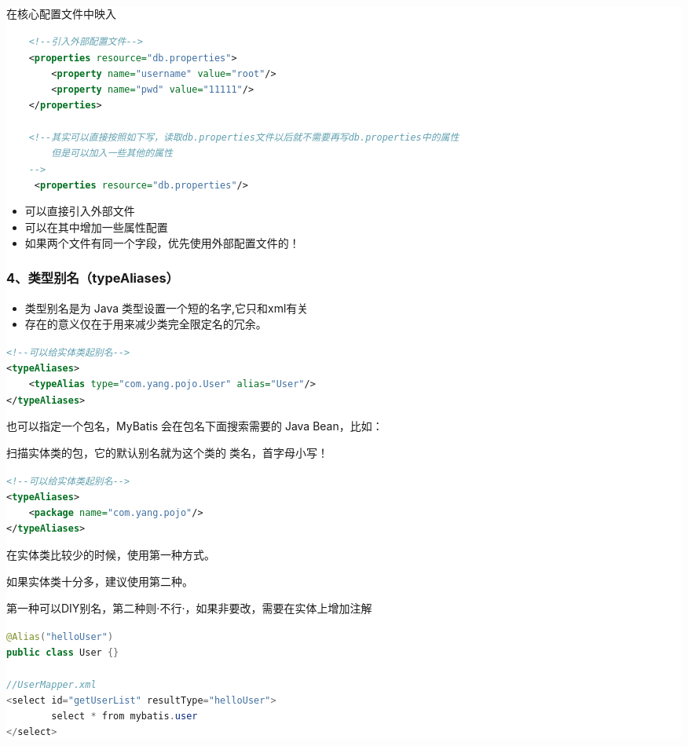 在核心配置文件中映入

```xml
    <!--引入外部配置文件-->
    <properties resource="db.properties">
        <property name="username" value="root"/>
        <property name="pwd" value="11111"/>
    </properties>

	<!--其实可以直接按照如下写，读取db.properties文件以后就不需要再写db.properties中的属性
		但是可以加入一些其他的属性
	-->
	 <properties resource="db.properties"/>

```

- 可以直接引入外部文件
- 可以在其中增加一些属性配置
- 如果两个文件有同一个字段，优先使用外部配置文件的！



### 4、类型别名（typeAliases）

- 类型别名是为 Java 类型设置一个短的名字,它只和xml有关
- 存在的意义仅在于用来减少类完全限定名的冗余。

```xml
<!--可以给实体类起别名-->
<typeAliases>
    <typeAlias type="com.yang.pojo.User" alias="User"/>
</typeAliases>
```

也可以指定一个包名，MyBatis 会在包名下面搜索需要的 Java Bean，比如：

扫描实体类的包，它的默认别名就为这个类的 类名，首字母小写！

```xml
<!--可以给实体类起别名-->
<typeAliases>
    <package name="com.yang.pojo"/>
</typeAliases>
```

在实体类比较少的时候，使用第一种方式。

如果实体类十分多，建议使用第二种。

第一种可以DIY别名，第二种则·不行·，如果非要改，需要在实体上增加注解

```java
@Alias("helloUser")
public class User {}

//UserMapper.xml
<select id="getUserList" resultType="helloUser">
        select * from mybatis.user
</select>
```
